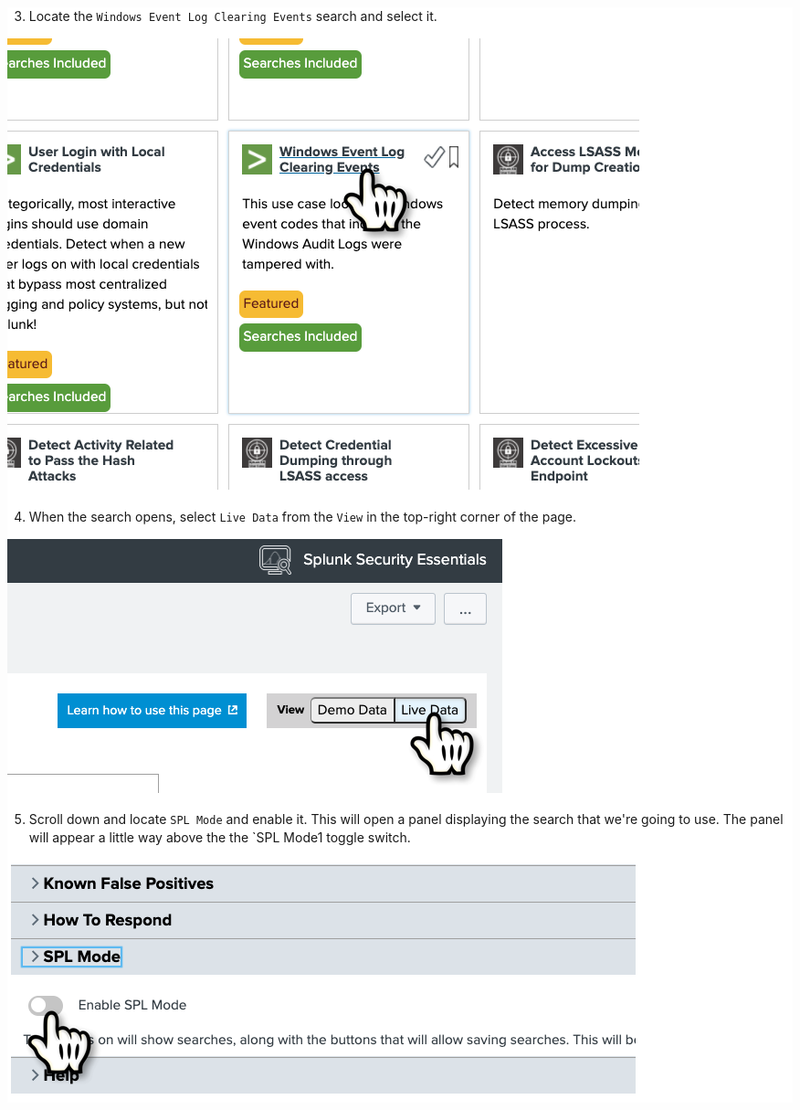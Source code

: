 3. Locate the `Windows Event Log Clearing Events` search and select it.

  ![Security Essentials](./Images/SecEssentials3.png)

4. When the search opens, select `Live Data` from the `View` in the top-right corner of the page.

  ![Security Essentials](./Images/SecEssentials4.png)

5. Scroll down and locate `SPL Mode` and enable it. This will open a panel displaying the search that we're going to use. The panel will appear a little way above the the `SPL Mode1 toggle switch. 

  ![Security Essentials](./Images/SecEssentials5.png)
